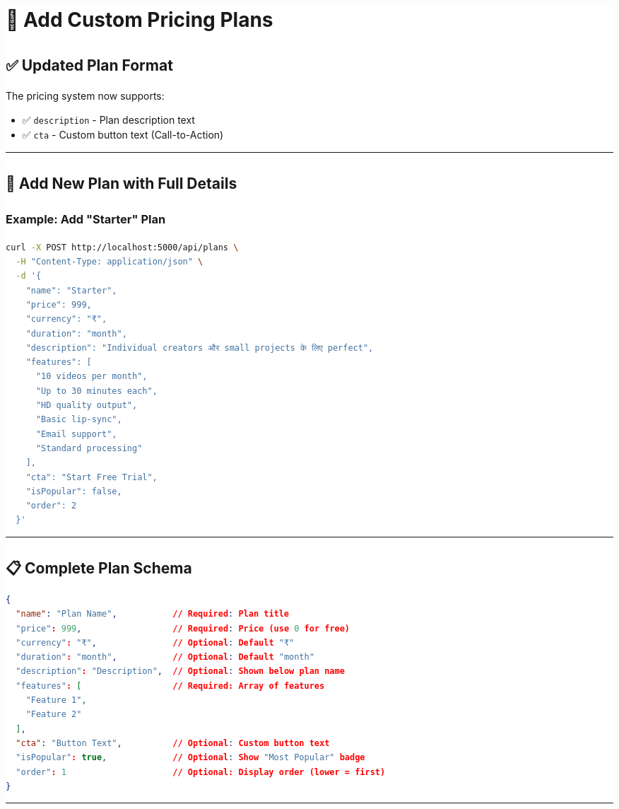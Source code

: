 # 📝 Add Custom Pricing Plans

## ✅ Updated Plan Format

The pricing system now supports:
- ✅ `description` - Plan description text
- ✅ `cta` - Custom button text (Call-to-Action)

---

## 🚀 Add New Plan with Full Details

### Example: Add "Starter" Plan

```bash
curl -X POST http://localhost:5000/api/plans \
  -H "Content-Type: application/json" \
  -d '{
    "name": "Starter",
    "price": 999,
    "currency": "₹",
    "duration": "month",
    "description": "Individual creators और small projects के लिए perfect",
    "features": [
      "10 videos per month",
      "Up to 30 minutes each",
      "HD quality output",
      "Basic lip-sync",
      "Email support",
      "Standard processing"
    ],
    "cta": "Start Free Trial",
    "isPopular": false,
    "order": 2
  }'
```

---

## 📋 Complete Plan Schema

```json
{
  "name": "Plan Name",           // Required: Plan title
  "price": 999,                  // Required: Price (use 0 for free)
  "currency": "₹",               // Optional: Default "₹"
  "duration": "month",           // Optional: Default "month"
  "description": "Description",  // Optional: Shown below plan name
  "features": [                  // Required: Array of features
    "Feature 1",
    "Feature 2"
  ],
  "cta": "Button Text",          // Optional: Custom button text
  "isPopular": true,             // Optional: Show "Most Popular" badge
  "order": 1                     // Optional: Display order (lower = first)
}
```

---